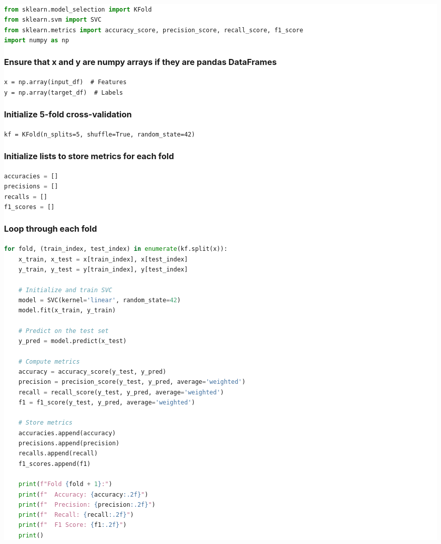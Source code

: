 ```python
from sklearn.model_selection import KFold
from sklearn.svm import SVC
from sklearn.metrics import accuracy_score, precision_score, recall_score, f1_score
import numpy as np
```

### Ensure that x and y are numpy arrays if they are pandas DataFrames
```pyhton
x = np.array(input_df)  # Features
y = np.array(target_df)  # Labels
```

### Initialize 5-fold cross-validation
```pyhton
kf = KFold(n_splits=5, shuffle=True, random_state=42)
```

### Initialize lists to store metrics for each fold
```python
accuracies = []
precisions = []
recalls = []
f1_scores = []
```

### Loop through each fold
```python
for fold, (train_index, test_index) in enumerate(kf.split(x)):
    x_train, x_test = x[train_index], x[test_index]
    y_train, y_test = y[train_index], y[test_index]
    
    # Initialize and train SVC
    model = SVC(kernel='linear', random_state=42)
    model.fit(x_train, y_train)
    
    # Predict on the test set
    y_pred = model.predict(x_test)
    
    # Compute metrics
    accuracy = accuracy_score(y_test, y_pred)
    precision = precision_score(y_test, y_pred, average='weighted')
    recall = recall_score(y_test, y_pred, average='weighted')
    f1 = f1_score(y_test, y_pred, average='weighted')
    
    # Store metrics
    accuracies.append(accuracy)
    precisions.append(precision)
    recalls.append(recall)
    f1_scores.append(f1)
    
    print(f"Fold {fold + 1}:")
    print(f"  Accuracy: {accuracy:.2f}")
    print(f"  Precision: {precision:.2f}")
    print(f"  Recall: {recall:.2f}")
    print(f"  F1 Score: {f1:.2f}")
    print()
```

